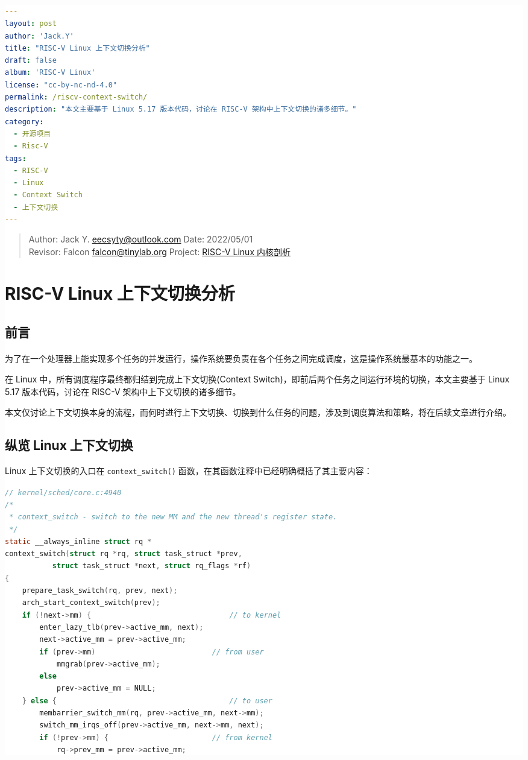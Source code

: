 ```yaml
---
layout: post
author: 'Jack.Y'
title: "RISC-V Linux 上下文切换分析"
draft: false
album: 'RISC-V Linux'
license: "cc-by-nc-nd-4.0"
permalink: /riscv-context-switch/
description: "本文主要基于 Linux 5.17 版本代码，讨论在 RISC-V 架构中上下文切换的诸多细节。"
category:
  - 开源项目
  - Risc-V
tags:
  - RISC-V
  - Linux
  - Context Switch
  - 上下文切换
---
```


> Author:  Jack Y. <eecsyty@outlook.com>
> Date:    2022/05/01<br/>
> Revisor: Falcon <falcon@tinylab.org>
> Project: [RISC-V Linux 内核剖析](https://gitee.com/tinylab/riscv-linux)

# RISC-V Linux 上下文切换分析

## 前言

为了在一个处理器上能实现多个任务的并发运行，操作系统要负责在各个任务之间完成调度，这是操作系统最基本的功能之一。

在 Linux 中，所有调度程序最终都归结到完成上下文切换(Context Switch)，即前后两个任务之间运行环境的切换，本文主要基于 Linux 5.17 版本代码，讨论在 RISC-V 架构中上下文切换的诸多细节。

本文仅讨论上下文切换本身的流程，而何时进行上下文切换、切换到什么任务的问题，涉及到调度算法和策略，将在后续文章进行介绍。

## 纵览 Linux 上下文切换

Linux 上下文切换的入口在 `context_switch()` 函数，在其函数注释中已经明确概括了其主要内容：

```c
// kernel/sched/core.c:4940
/*
 * context_switch - switch to the new MM and the new thread's register state.
 */
static __always_inline struct rq *
context_switch(struct rq *rq, struct task_struct *prev,
	       struct task_struct *next, struct rq_flags *rf)
{
	prepare_task_switch(rq, prev, next);
	arch_start_context_switch(prev);
	if (!next->mm) {                                // to kernel
		enter_lazy_tlb(prev->active_mm, next);
		next->active_mm = prev->active_mm;
		if (prev->mm)                           // from user
			mmgrab(prev->active_mm);
		else
			prev->active_mm = NULL;
	} else {                                        // to user
		membarrier_switch_mm(rq, prev->active_mm, next->mm);
		switch_mm_irqs_off(prev->active_mm, next->mm, next);
		if (!prev->mm) {                        // from kernel
			rq->prev_mm = prev->active_mm;
```